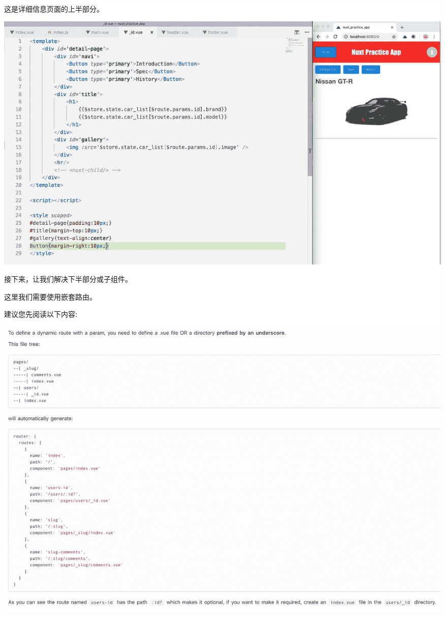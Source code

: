 这是详细信息页面的上半部分。

![](img/d2b3b8cb62a2b25365cea1fe0b46d140.png)

接下来，让我们解决下半部分或子组件。

这里我们需要使用嵌套路由。

建议您先阅读以下内容:

![](img/81aa431dc8a46ce14b011db71f82bff2.png)

